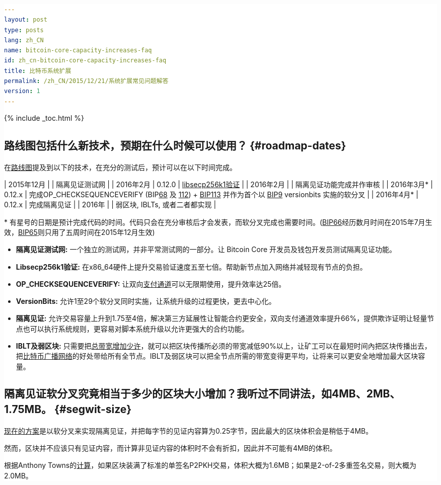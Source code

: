 ```yaml
---
layout: post
type: posts
lang: zh_CN
name: bitcoin-core-capacity-increases-faq
id: zh_cn-bitcoin-core-capacity-increases-faq
title: 比特币系统扩展
permalink: /zh_CN/2015/12/21/系统扩展常见问题解答
version: 1
---
```

{% include _toc.html %}

## 路线图包括什么新技术，预期在什么时候可以使用？  {#roadmap-dates}

在[路线图][roadmap]提及到以下的技术，在充分的测试后，预计可以在以下时间完成。

| 2015年12月 | | 隔离见证测试网 |
| 2016年2月 | 0.12.0 | [libsecp256k1验证][libsecp256k1 verification] |
| 2016年2月 | | 隔离见证功能完成并作审核 |
| 2016年3月\* | 0.12.x | 完成OP_CHECKSEQUENCEVERIFY (BIP[68][BIP68] 及 [112][BIP112]) + [BIP113][] 并作为首个以 [BIP9][] versionbits 实施的软分叉 |
| 2016年4月\* |  0.12.x |  完成隔离见证 |
| 2016年 | | 弱区块, IBLTs, 或者二者都实现 |

\* 有星号的日期是预计完成代码的时间。代码只会在充分审核后才会发表，而软分叉完成也需要时间。([BIP66][]经历数月时间在2015年7月生效，[BIP65][]则只用了五周时间在2015年12月生效)

- **隔离见证测试网:** 一个独立的测试网，并非平常测试网的一部分。让 Bitcoin Core 开发员及钱包开发员测试隔离见证功能。

- **Libsecp256k1验证:** 在x86\_64硬件上提升交易验证速度五至七倍。帮助新节点加入网络并减轻现有节点的负担。

- **OP\_CHECKSEQUENCEVERIFY:** 让双向[支付通道][payment channel efficiency]可以无限期使用，提升效率达25倍。

- **VersionBits:** 允许1至29个软分叉同时实施，让系统升级的过程更快，更去中心化。

- **隔离见证:** 允许交易容量上升到1.75至4倍，解决第三方延展性让智能合约更安全，双向支付通道效率提升66%，提供欺诈证明让轻量节点也可以执行系统规则，更容易对脚本系统升级以允许更强大的合约功能。

- **IBLT及弱区块:** 只需要把[总带宽增加少许][increase in total bandwidth]，就可以把区块传播所必须的带宽减低90%以上，让矿工可以在最短时间內把区块传播出去，把[比特币广播网络][Bitcoin Relay Network]的好处带给所有全节点。IBLT及弱区块可以把全节点所需的带宽变得更平均，让将来可以更安全地增加最大区块容量。

## 隔离见证软分叉究竟相当于多少的区块大小增加？我听过不同讲法，如4MB、2MB、1.75MB。 {#segwit-size}

[现在的方案][current proposal]是以软分叉来实现隔离见证，并把每字节的见证内容算为0.25字节，因此最大的区块体积会是稍低于4MB。

然而，区块并不应该只有见证内容，而计算非见证内容的体积时不会有折扣，因此并不可能有4MB的体积。

根据Anthony Towns的[计算][calculations]，如果区块装满了标准的单签名P2PKH交易，体积大概为1.6MB；如果是2-of-2多重签名交易，则大概为2.0MB。


[current proposal]: https://youtu.be/fst1IK_mrng?t=2234
[calculations]: http://lists.linuxfoundation.org/pipermail/bitcoin-dev/2015-December/011869.html
[roadmap]: https://lists.linuxfoundation.org/pipermail/bitcoin-dev/2015-December/011865.html
[canonical transaction ordering]: https://gist.github.com/gavinandresen/e20c3b5a1d4b97f79ac2#canonical-ordering-of-transactions
[#bitcoin-dev]: https://webchat.freenode.net/?channels=bitcoin-dev&amp;uio=d4
[bip-segwit]: https://github.com/bitcoin/bips/blob/master/bip-0141.mediawiki
[BIP9]: https://github.com/bitcoin/bips/blob/master/bip-0009.mediawiki
[BIP16]: https://github.com/bitcoin/bips/blob/master/bip-0016.mediawiki
[BIP34]: https://github.com/bitcoin/bips/blob/master/bip-0034.mediawiki
[BIP50]: https://github.com/bitcoin/bips/blob/master/bip-0050.mediawiki
[BIP65]: https://github.com/bitcoin/bips/blob/master/bip-0065.mediawiki
[BIP66]: https://github.com/bitcoin/bips/blob/master/bip-0066.mediawiki
[BIP68]: https://github.com/bitcoin/bips/blob/master/bip-0068.mediawiki
[BIP112]: https://github.com/bitcoin/bips/blob/master/bip-0112.mediawiki
[BIP113]: https://github.com/bitcoin/bips/blob/master/bip-0113.mediawiki
[bitcoin core contributor]: https://bitcoin.org/en/bitcoin-core/
[Bitcoin relay network]: http://bitcoinrelaynetwork.org/
[code review]: https://bitcoin.org/en/development#code-review
[estimated savings]: https://www.reddit.com/r/bitcoinxt/comments/3w1i6b/i_attended_scaling_bitcoin_hong_kong_these_are_my/cxtkaih
[increase in total bandwidth]: https://scalingbitcoin.org/hongkong2015/presentations/DAY1/3_block_propagation_1_rosenbaum.pdf
[libsecp256k1 verification]: https://github.com/bitcoin/bitcoin/pull/6954
[max_block_size]: https://github.com/bitcoin/bitcoin/blob/3038eb63e8a674b4818cb5d5e461f1ccf4b2932f/src/consensus/consensus.h#L10
[miners' panel]: https://youtu.be/H-ErmmDQRFs?t=1086
[payment channel efficiency]: https://scalingbitcoin.org/hongkong2015/presentations/DAY2/1_layer2_2_dryja.pdf
[previous soft forks]: https://github.com/bitcoin/bips/blob/master/bip-0123.mediawiki#classification-of-existing-bips
[q simple raise]: #size-bump
